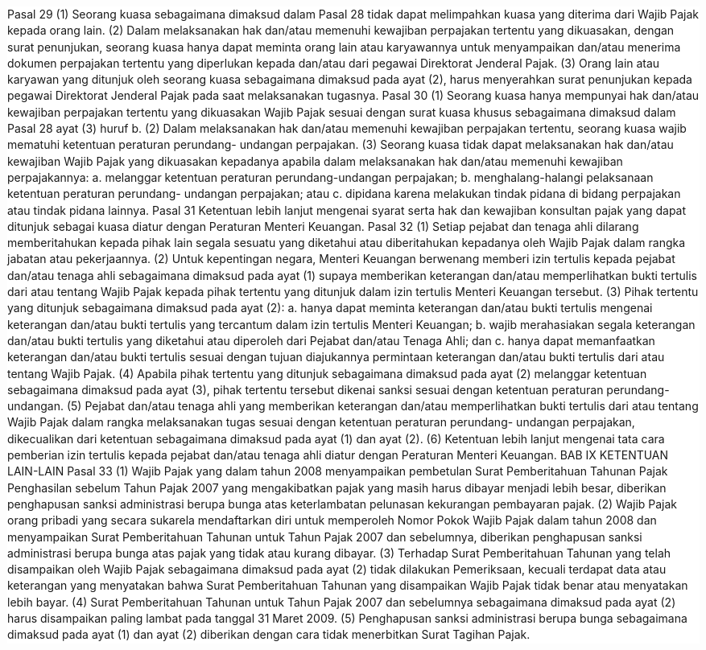 Pasal 29
(1) Seorang kuasa sebagaimana dimaksud dalam Pasal 28 tidak dapat melimpahkan kuasa yang diterima dari Wajib Pajak kepada orang lain.
(2) Dalam melaksanakan hak dan/atau memenuhi kewajiban perpajakan tertentu yang dikuasakan, dengan surat penunjukan, seorang kuasa hanya dapat meminta orang lain atau karyawannya untuk menyampaikan dan/atau menerima dokumen perpajakan tertentu yang diperlukan kepada dan/atau dari pegawai Direktorat Jenderal Pajak.
(3) Orang lain atau karyawan yang ditunjuk oleh seorang kuasa sebagaimana dimaksud pada ayat (2), harus menyerahkan surat penunjukan kepada pegawai Direktorat Jenderal Pajak pada saat melaksanakan tugasnya.
Pasal 30
(1) Seorang kuasa hanya mempunyai hak dan/atau kewajiban perpajakan tertentu yang dikuasakan Wajib Pajak sesuai dengan surat kuasa khusus sebagaimana dimaksud dalam Pasal 28 ayat (3) huruf b.
(2) Dalam melaksanakan hak dan/atau memenuhi kewajiban perpajakan tertentu, seorang kuasa wajib mematuhi ketentuan peraturan perundang- undangan perpajakan.
(3) Seorang kuasa tidak dapat melaksanakan hak dan/atau kewajiban Wajib Pajak yang dikuasakan kepadanya apabila dalam melaksanakan hak dan/atau memenuhi kewajiban perpajakannya:
a. melanggar ketentuan peraturan perundang-undangan perpajakan;
b. menghalang-halangi pelaksanaan ketentuan peraturan perundang- undangan perpajakan; atau
c. dipidana karena melakukan tindak pidana di bidang perpajakan atau tindak pidana lainnya.
Pasal 31
Ketentuan lebih lanjut mengenai syarat serta hak dan kewajiban konsultan pajak yang dapat ditunjuk sebagai kuasa diatur dengan Peraturan Menteri Keuangan.
Pasal 32
(1) Setiap pejabat dan tenaga ahli dilarang memberitahukan kepada pihak lain segala sesuatu yang diketahui atau diberitahukan kepadanya oleh Wajib Pajak dalam rangka jabatan atau pekerjaannya.
(2) Untuk kepentingan negara, Menteri Keuangan berwenang memberi izin tertulis kepada pejabat dan/atau tenaga ahli sebagaimana dimaksud pada ayat (1) supaya memberikan keterangan dan/atau memperlihatkan bukti tertulis dari atau tentang Wajib Pajak kepada pihak tertentu yang ditunjuk dalam izin tertulis Menteri Keuangan tersebut.
(3) Pihak tertentu yang ditunjuk sebagaimana dimaksud pada ayat (2):
a. hanya dapat meminta keterangan dan/atau bukti tertulis mengenai keterangan dan/atau bukti tertulis yang tercantum dalam izin tertulis Menteri Keuangan;
b. wajib merahasiakan segala keterangan dan/atau bukti tertulis yang diketahui atau diperoleh dari Pejabat dan/atau Tenaga Ahli; dan
c. hanya dapat memanfaatkan keterangan dan/atau bukti tertulis sesuai dengan tujuan diajukannya permintaan keterangan dan/atau bukti tertulis dari atau tentang Wajib Pajak.
(4) Apabila pihak tertentu yang ditunjuk sebagaimana dimaksud pada ayat (2) melanggar ketentuan sebagaimana dimaksud pada ayat (3), pihak tertentu tersebut dikenai sanksi sesuai dengan ketentuan peraturan perundang- undangan.
(5) Pejabat dan/atau tenaga ahli yang memberikan keterangan dan/atau memperlihatkan bukti tertulis dari atau tentang Wajib Pajak dalam rangka melaksanakan tugas sesuai dengan ketentuan peraturan perundang- undangan perpajakan, dikecualikan dari ketentuan sebagaimana dimaksud pada ayat (1) dan ayat (2).
(6) Ketentuan lebih lanjut mengenai tata cara pemberian izin tertulis kepada pejabat dan/atau tenaga ahli diatur dengan Peraturan Menteri Keuangan.
BAB IX KETENTUAN LAIN-LAIN
Pasal 33
(1) Wajib Pajak yang dalam tahun 2008 menyampaikan pembetulan Surat Pemberitahuan Tahunan Pajak Penghasilan sebelum Tahun Pajak 2007 yang mengakibatkan pajak yang masih harus dibayar menjadi lebih besar, diberikan penghapusan sanksi administrasi berupa bunga atas keterlambatan pelunasan kekurangan pembayaran pajak.
(2) Wajib Pajak orang pribadi yang secara sukarela mendaftarkan diri untuk memperoleh Nomor Pokok Wajib Pajak dalam tahun 2008 dan menyampaikan Surat Pemberitahuan Tahunan untuk Tahun Pajak 2007 dan sebelumnya, diberikan penghapusan sanksi administrasi berupa bunga atas pajak yang tidak atau kurang dibayar.
(3) Terhadap Surat Pemberitahuan Tahunan yang telah disampaikan oleh Wajib Pajak sebagaimana dimaksud pada ayat (2) tidak dilakukan Pemeriksaan, kecuali terdapat data atau keterangan yang menyatakan bahwa Surat Pemberitahuan Tahunan yang disampaikan Wajib Pajak tidak benar atau menyatakan lebih bayar.
(4) Surat Pemberitahuan Tahunan untuk Tahun Pajak 2007 dan sebelumnya sebagaimana dimaksud pada ayat (2) harus disampaikan paling lambat pada tanggal 31 Maret 2009.
(5) Penghapusan sanksi administrasi berupa bunga sebagaimana dimaksud pada ayat (1) dan ayat (2) diberikan dengan cara tidak menerbitkan Surat Tagihan Pajak.